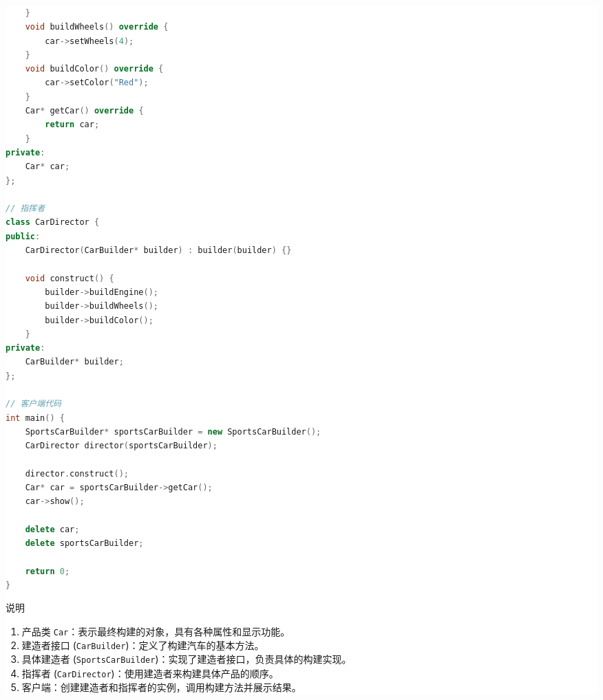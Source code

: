 ```cpp
    }
    void buildWheels() override {
        car->setWheels(4);
    }
    void buildColor() override {
        car->setColor("Red");
    }
    Car* getCar() override {
        return car;
    }
private:
    Car* car;
};

// 指挥者
class CarDirector {
public:
    CarDirector(CarBuilder* builder) : builder(builder) {}

    void construct() {
        builder->buildEngine();
        builder->buildWheels();
        builder->buildColor();
    }
private:
    CarBuilder* builder;
};

// 客户端代码
int main() {
    SportsCarBuilder* sportsCarBuilder = new SportsCarBuilder();
    CarDirector director(sportsCarBuilder);

    director.construct();
    Car* car = sportsCarBuilder->getCar();
    car->show();

    delete car;
    delete sportsCarBuilder;

    return 0;
}
```

说明

1. 产品类 `Car`：表示最终构建的对象，具有各种属性和显示功能。
2. 建造者接口 (`CarBuilder`)：定义了构建汽车的基本方法。
3. 具体建造者 (`SportsCarBuilder`)：实现了建造者接口，负责具体的构建实现。
4. 指挥者 (`CarDirector`)：使用建造者来构建具体产品的顺序。
5. 客户端：创建建造者和指挥者的实例，调用构建方法并展示结果。
